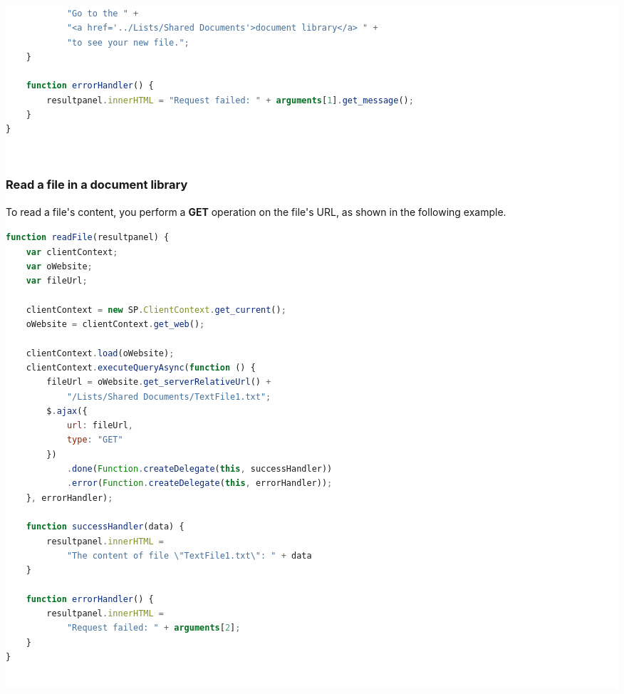 ```js
            "Go to the " +
            "<a href='../Lists/Shared Documents'>document library</a> " +
            "to see your new file.";
    }

    function errorHandler() {
        resultpanel.innerHTML = "Request failed: " + arguments[1].get_message();
    }
}
```

<br/>

### Read a file in a document library

To read a file's content, you perform a **GET** operation on the file's URL, as shown in the following example.
 
```js
function readFile(resultpanel) {
    var clientContext;
    var oWebsite;
    var fileUrl;

    clientContext = new SP.ClientContext.get_current();
    oWebsite = clientContext.get_web();

    clientContext.load(oWebsite);
    clientContext.executeQueryAsync(function () {
        fileUrl = oWebsite.get_serverRelativeUrl() +
            "/Lists/Shared Documents/TextFile1.txt";
        $.ajax({
            url: fileUrl,
            type: "GET"
        })
            .done(Function.createDelegate(this, successHandler))
            .error(Function.createDelegate(this, errorHandler));
    }, errorHandler);

    function successHandler(data) {
        resultpanel.innerHTML =
            "The content of file \"TextFile1.txt\": " + data
    }

    function errorHandler() {
        resultpanel.innerHTML =
            "Request failed: " + arguments[2];
    }
}
```

<br/>
